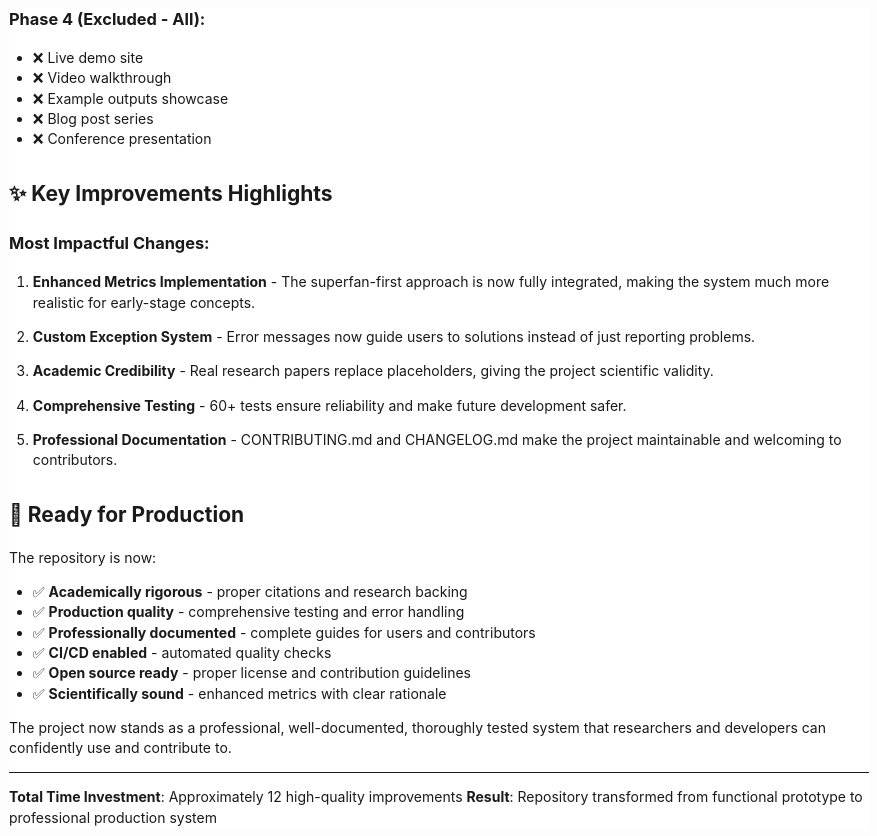 ### Phase 4 (Excluded - All):
- ❌ Live demo site
- ❌ Video walkthrough
- ❌ Example outputs showcase
- ❌ Blog post series
- ❌ Conference presentation

## ✨ Key Improvements Highlights

### Most Impactful Changes:

1. **Enhanced Metrics Implementation** - The superfan-first approach is now fully integrated, making the system much more realistic for early-stage concepts.

2. **Custom Exception System** - Error messages now guide users to solutions instead of just reporting problems.

3. **Academic Credibility** - Real research papers replace placeholders, giving the project scientific validity.

4. **Comprehensive Testing** - 60+ tests ensure reliability and make future development safer.

5. **Professional Documentation** - CONTRIBUTING.md and CHANGELOG.md make the project maintainable and welcoming to contributors.

## 🚀 Ready for Production

The repository is now:
- ✅ **Academically rigorous** - proper citations and research backing
- ✅ **Production quality** - comprehensive testing and error handling
- ✅ **Professionally documented** - complete guides for users and contributors
- ✅ **CI/CD enabled** - automated quality checks
- ✅ **Open source ready** - proper license and contribution guidelines
- ✅ **Scientifically sound** - enhanced metrics with clear rationale

The project now stands as a professional, well-documented, thoroughly tested system that researchers and developers can confidently use and contribute to.

---

**Total Time Investment**: Approximately 12 high-quality improvements
**Result**: Repository transformed from functional prototype to professional production system

